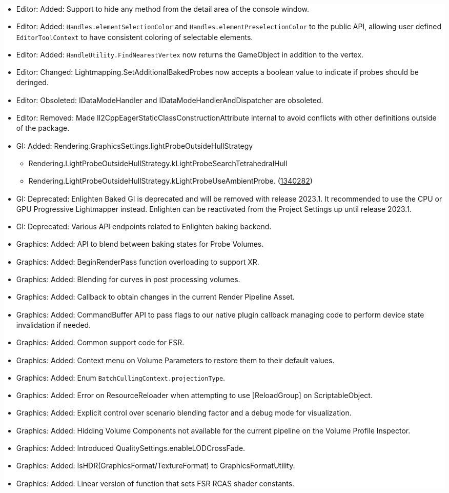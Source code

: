 *   Editor: Added: Support to hide any method from the detail area of the console window.
    
*   Editor: Added: `Handles.elementSelectionColor` and `Handles.elementPreselectionColor` to the public API, allowing user defined `EditorToolContext` to have consistent coloring of selectable elements.
    
*   Editor: Added: `HandleUtility.FindNearestVertex` now returns the GameObject in addition to the vertex.
    
*   Editor: Changed: Lightmapping.SetAdditionalBakedProbes now accepts a boolean value to indicate if probes should be deringed.
    
*   Editor: Obsoleted: IDataModeHandler and IDataModeHandlerAndDispatcher are obsoleted.
    
*   Editor: Removed: Made Il2CppEagerStaticClassConstructionAttribute internal to avoid conflicts with other definitions outside of the package.
    
*   GI: Added: Rendering.GraphicsSettings.lightProbeOutsideHullStrategy  
    
    *   Rendering.LightProbeOutsideHullStrategy.kLightProbeSearchTetrahedralHull  
        
    *   Rendering.LightProbeOutsideHullStrategy.kLightProbeUseAmbientProbe. ([1340282](https://issuetracker.unity3d.com/issues/bad-performance-with-generated-lighting-data-after-looking-at-gameobjects-that-are-far-away-from-light-probe-group))
*   GI: Deprecated: Enlighten Baked GI is deprecated and will be removed with release 2023.1. It recommended to use the CPU or GPU Progressive Lightmapper instead. Enlighten can be reactivated from the Project Settings up until release 2023.1.
    
*   GI: Deprecated: Various API endpoints related to Enlighten baking backend.
    
*   Graphics: Added: API to blend between baking states for Probe Volumes.
    
*   Graphics: Added: BeginRenderPass function overloading to support XR.
    
*   Graphics: Added: Blending for curves in post processing volumes.
    
*   Graphics: Added: Callback to obtain changes in the current Render Pipeline Asset.
    
*   Graphics: Added: CommandBuffer API to pass flags to our native plugin callback managing code to perform device state invalidation if needed.
    
*   Graphics: Added: Common support code for FSR.
    
*   Graphics: Added: Context menu on Volume Parameters to restore them to their default values.
    
*   Graphics: Added: Enum `BatchCullingContext.projectionType`.
    
*   Graphics: Added: Error on ResourceReloader when attempting to use \[ReloadGroup\] on ScriptableObject.
    
*   Graphics: Added: Explicit control over scenario blending factor and a debug mode for visualization.
    
*   Graphics: Added: Hidding Volume Components not available for the current pipeline on the Volume Profile Inspector.
    
*   Graphics: Added: Introduced QualitySettings.enableLODCrossFade.
    
*   Graphics: Added: IsHDR(GraphicsFormat/TextureFormat) to GraphicsFormatUtility.
    
*   Graphics: Added: Linear version of function that sets FSR RCAS shader constants.
    